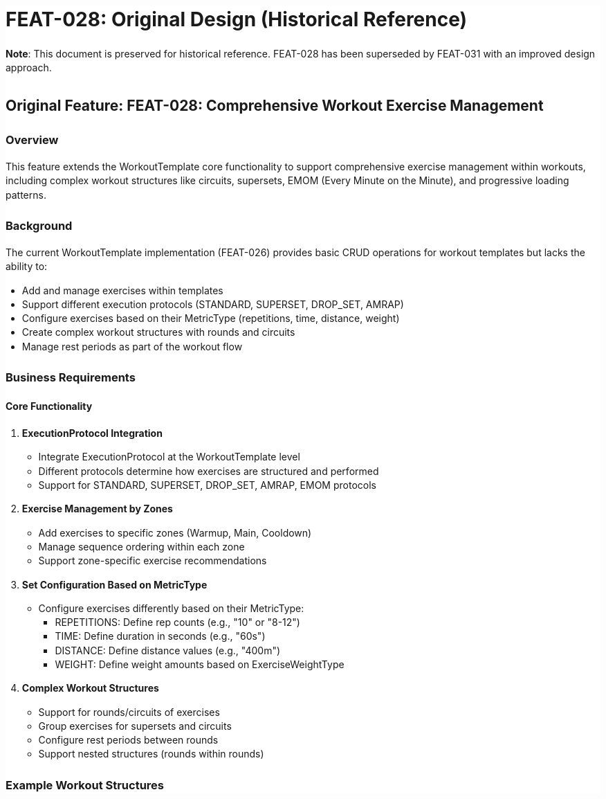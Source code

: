 # FEAT-028: Original Design (Historical Reference)

**Note**: This document is preserved for historical reference. FEAT-028 has been superseded by FEAT-031 with an improved design approach.

## Original Feature: FEAT-028: Comprehensive Workout Exercise Management

### Overview
This feature extends the WorkoutTemplate core functionality to support comprehensive exercise management within workouts, including complex workout structures like circuits, supersets, EMOM (Every Minute on the Minute), and progressive loading patterns.

### Background
The current WorkoutTemplate implementation (FEAT-026) provides basic CRUD operations for workout templates but lacks the ability to:
- Add and manage exercises within templates
- Support different execution protocols (STANDARD, SUPERSET, DROP_SET, AMRAP)
- Configure exercises based on their MetricType (repetitions, time, distance, weight)
- Create complex workout structures with rounds and circuits
- Manage rest periods as part of the workout flow

### Business Requirements

#### Core Functionality
1. **ExecutionProtocol Integration**
   - Integrate ExecutionProtocol at the WorkoutTemplate level
   - Different protocols determine how exercises are structured and performed
   - Support for STANDARD, SUPERSET, DROP_SET, AMRAP, EMOM protocols

2. **Exercise Management by Zones**
   - Add exercises to specific zones (Warmup, Main, Cooldown)
   - Manage sequence ordering within each zone
   - Support zone-specific exercise recommendations

3. **Set Configuration Based on MetricType**
   - Configure exercises differently based on their MetricType:
     - REPETITIONS: Define rep counts (e.g., "10" or "8-12")
     - TIME: Define duration in seconds (e.g., "60s")
     - DISTANCE: Define distance values (e.g., "400m")
     - WEIGHT: Define weight amounts based on ExerciseWeightType

4. **Complex Workout Structures**
   - Support for rounds/circuits of exercises
   - Group exercises for supersets and circuits
   - Configure rest periods between rounds
   - Support nested structures (rounds within rounds)

### Example Workout Structures
